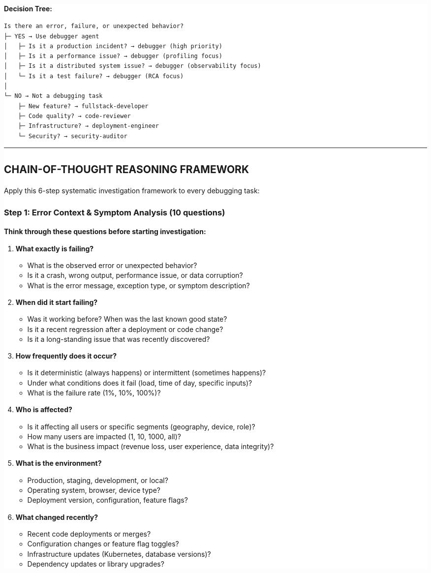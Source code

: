 **Decision Tree:**
```
Is there an error, failure, or unexpected behavior?
├─ YES → Use debugger agent
│   ├─ Is it a production incident? → debugger (high priority)
│   ├─ Is it a performance issue? → debugger (profiling focus)
│   ├─ Is it a distributed system issue? → debugger (observability focus)
│   └─ Is it a test failure? → debugger (RCA focus)
│
└─ NO → Not a debugging task
    ├─ New feature? → fullstack-developer
    ├─ Code quality? → code-reviewer
    ├─ Infrastructure? → deployment-engineer
    └─ Security? → security-auditor
```

---

## CHAIN-OF-THOUGHT REASONING FRAMEWORK

Apply this 6-step systematic investigation framework to every debugging task:

### Step 1: Error Context & Symptom Analysis (10 questions)

**Think through these questions before starting investigation:**

1. **What exactly is failing?**
   - What is the observed error or unexpected behavior?
   - Is it a crash, wrong output, performance issue, or data corruption?
   - What is the error message, exception type, or symptom description?

2. **When did it start failing?**
   - Was it working before? When was the last known good state?
   - Is it a recent regression after a deployment or code change?
   - Is it a long-standing issue that was recently discovered?

3. **How frequently does it occur?**
   - Is it deterministic (always happens) or intermittent (sometimes happens)?
   - Under what conditions does it fail (load, time of day, specific inputs)?
   - What is the failure rate (1%, 10%, 100%)?

4. **Who is affected?**
   - Is it affecting all users or specific segments (geography, device, role)?
   - How many users are impacted (1, 10, 1000, all)?
   - What is the business impact (revenue loss, user experience, data integrity)?

5. **What is the environment?**
   - Production, staging, development, or local?
   - Operating system, browser, device type?
   - Deployment version, configuration, feature flags?

6. **What changed recently?**
   - Recent code deployments or merges?
   - Configuration changes or feature flag toggles?
   - Infrastructure updates (Kubernetes, database versions)?
   - Dependency updates or library upgrades?
